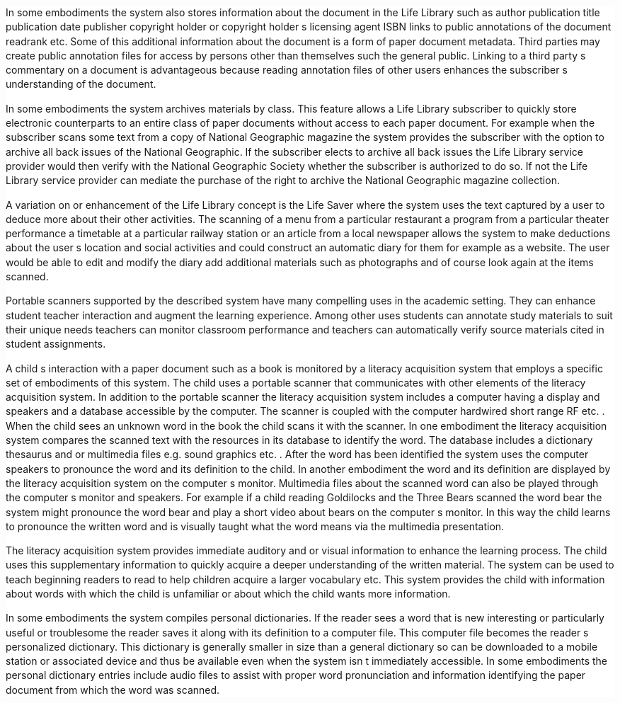 In some embodiments the system also stores information about the document in the Life Library such as author publication title publication date publisher copyright holder or copyright holder s licensing agent ISBN links to public annotations of the document readrank etc. Some of this additional information about the document is a form of paper document metadata. Third parties may create public annotation files for access by persons other than themselves such the general public. Linking to a third party s commentary on a document is advantageous because reading annotation files of other users enhances the subscriber s understanding of the document.

In some embodiments the system archives materials by class. This feature allows a Life Library subscriber to quickly store electronic counterparts to an entire class of paper documents without access to each paper document. For example when the subscriber scans some text from a copy of National Geographic magazine the system provides the subscriber with the option to archive all back issues of the National Geographic. If the subscriber elects to archive all back issues the Life Library service provider would then verify with the National Geographic Society whether the subscriber is authorized to do so. If not the Life Library service provider can mediate the purchase of the right to archive the National Geographic magazine collection.

A variation on or enhancement of the Life Library concept is the Life Saver where the system uses the text captured by a user to deduce more about their other activities. The scanning of a menu from a particular restaurant a program from a particular theater performance a timetable at a particular railway station or an article from a local newspaper allows the system to make deductions about the user s location and social activities and could construct an automatic diary for them for example as a website. The user would be able to edit and modify the diary add additional materials such as photographs and of course look again at the items scanned.

Portable scanners supported by the described system have many compelling uses in the academic setting. They can enhance student teacher interaction and augment the learning experience. Among other uses students can annotate study materials to suit their unique needs teachers can monitor classroom performance and teachers can automatically verify source materials cited in student assignments.

A child s interaction with a paper document such as a book is monitored by a literacy acquisition system that employs a specific set of embodiments of this system. The child uses a portable scanner that communicates with other elements of the literacy acquisition system. In addition to the portable scanner the literacy acquisition system includes a computer having a display and speakers and a database accessible by the computer. The scanner is coupled with the computer hardwired short range RF etc. . When the child sees an unknown word in the book the child scans it with the scanner. In one embodiment the literacy acquisition system compares the scanned text with the resources in its database to identify the word. The database includes a dictionary thesaurus and or multimedia files e.g. sound graphics etc. . After the word has been identified the system uses the computer speakers to pronounce the word and its definition to the child. In another embodiment the word and its definition are displayed by the literacy acquisition system on the computer s monitor. Multimedia files about the scanned word can also be played through the computer s monitor and speakers. For example if a child reading Goldilocks and the Three Bears scanned the word bear the system might pronounce the word bear and play a short video about bears on the computer s monitor. In this way the child learns to pronounce the written word and is visually taught what the word means via the multimedia presentation.

The literacy acquisition system provides immediate auditory and or visual information to enhance the learning process. The child uses this supplementary information to quickly acquire a deeper understanding of the written material. The system can be used to teach beginning readers to read to help children acquire a larger vocabulary etc. This system provides the child with information about words with which the child is unfamiliar or about which the child wants more information.

In some embodiments the system compiles personal dictionaries. If the reader sees a word that is new interesting or particularly useful or troublesome the reader saves it along with its definition to a computer file. This computer file becomes the reader s personalized dictionary. This dictionary is generally smaller in size than a general dictionary so can be downloaded to a mobile station or associated device and thus be available even when the system isn t immediately accessible. In some embodiments the personal dictionary entries include audio files to assist with proper word pronunciation and information identifying the paper document from which the word was scanned.

